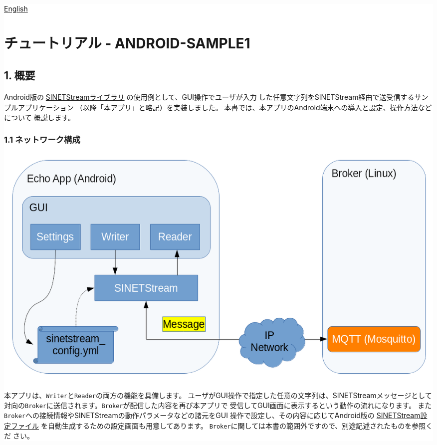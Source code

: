 

[English](TUTORIAL-ANDROID-SAMPLE1.en.md)

# チュートリアル - ANDROID-SAMPLE1

## 1. 概要

Android版の
[SINETStreamライブラリ](https://www.sinetstream.net/docs/userguide/android.html)
の使用例として、GUI操作でユーザが入力
した任意文字列をSINETStream経由で送受信するサンプルアプリケーション
（以降「本アプリ」と略記）を実装しました。
本書では、本アプリのAndroid端末への導入と設定、操作方法などについて
概説します。


### 1.1 ネットワーク構成

![構成](images/sample1/network_model.png)

本アプリは、`Writer`と`Reader`の両方の機能を具備します。
ユーザがGUI操作で指定した任意の文字列は、SINETStreamメッセージとして
対向の`Broker`に送信されます。`Broker`が配信した内容を再び本アプリで
受信してGUI画面に表示するという動作の流れになります。
また`Broker`への接続情報やSINETStreamの動作パラメータなどの諸元をGUI
操作で設定し、その内容に応じてAndroid版の
[SINETStream設定ファイル](https://www.sinetstream.net/docs/userguide/config-android.html)
を自動生成するための設定画面も用意してあります。
`Broker`に関しては本書の範囲外ですので、別途記述されたものを参照くだ
さい。
